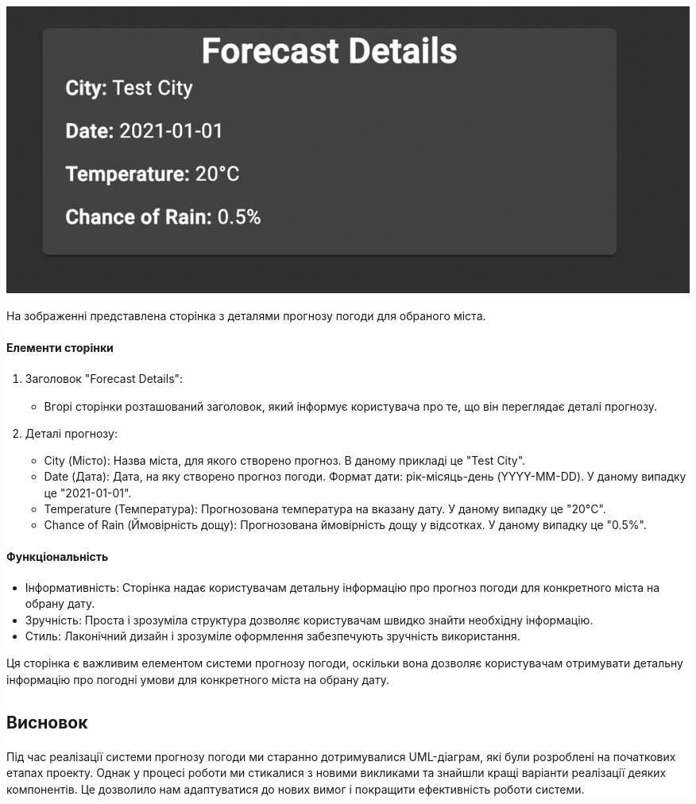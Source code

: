 ![alt text](docs/assets/image-16.png)

На зображенні представлена сторінка з деталями прогнозу погоди для обраного міста.

#### Елементи сторінки

1. Заголовок "Forecast Details":
   - Вгорі сторінки розташований заголовок, який інформує користувача про те, що він переглядає деталі прогнозу.

2. Деталі прогнозу:
   - City (Місто): Назва міста, для якого створено прогноз. В даному прикладі це "Test City".
   - Date (Дата): Дата, на яку створено прогноз погоди. Формат дати: рік-місяць-день (YYYY-MM-DD). У даному випадку це "2021-01-01".
   - Temperature (Температура): Прогнозована температура на вказану дату. У даному випадку це "20°C".
   - Chance of Rain (Ймовірність дощу): Прогнозована ймовірність дощу у відсотках. У даному випадку це "0.5%".

#### Функціональність

- Інформативність: Сторінка надає користувачам детальну інформацію про прогноз погоди для конкретного міста на обрану дату.
- Зручність: Проста і зрозуміла структура дозволяє користувачам швидко знайти необхідну інформацію.
- Стиль: Лаконічний дизайн і зрозуміле оформлення забезпечують зручність використання.

Ця сторінка є важливим елементом системи прогнозу погоди, оскільки вона дозволяє користувачам отримувати детальну інформацію про погодні умови для конкретного міста на обрану дату.

## Висновок

Під час реалізації системи прогнозу погоди ми старанно дотримувалися UML-діаграм, які були розроблені на початкових етапах проекту. Однак у процесі роботи ми стикалися з новими викликами та знайшли кращі варіанти реалізації деяких компонентів. Це дозволило нам адаптуватися до нових вимог і покращити ефективність роботи системи.

